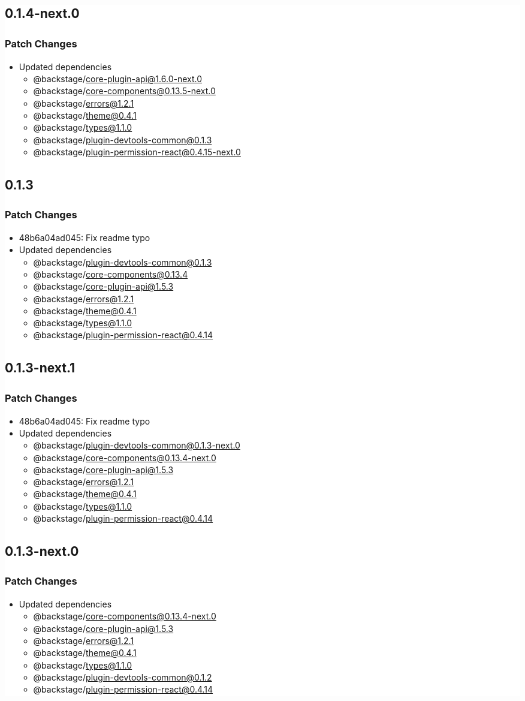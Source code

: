 ## 0.1.4-next.0

### Patch Changes

- Updated dependencies
  - @backstage/core-plugin-api@1.6.0-next.0
  - @backstage/core-components@0.13.5-next.0
  - @backstage/errors@1.2.1
  - @backstage/theme@0.4.1
  - @backstage/types@1.1.0
  - @backstage/plugin-devtools-common@0.1.3
  - @backstage/plugin-permission-react@0.4.15-next.0

## 0.1.3

### Patch Changes

- 48b6a04ad045: Fix readme typo
- Updated dependencies
  - @backstage/plugin-devtools-common@0.1.3
  - @backstage/core-components@0.13.4
  - @backstage/core-plugin-api@1.5.3
  - @backstage/errors@1.2.1
  - @backstage/theme@0.4.1
  - @backstage/types@1.1.0
  - @backstage/plugin-permission-react@0.4.14

## 0.1.3-next.1

### Patch Changes

- 48b6a04ad045: Fix readme typo
- Updated dependencies
  - @backstage/plugin-devtools-common@0.1.3-next.0
  - @backstage/core-components@0.13.4-next.0
  - @backstage/core-plugin-api@1.5.3
  - @backstage/errors@1.2.1
  - @backstage/theme@0.4.1
  - @backstage/types@1.1.0
  - @backstage/plugin-permission-react@0.4.14

## 0.1.3-next.0

### Patch Changes

- Updated dependencies
  - @backstage/core-components@0.13.4-next.0
  - @backstage/core-plugin-api@1.5.3
  - @backstage/errors@1.2.1
  - @backstage/theme@0.4.1
  - @backstage/types@1.1.0
  - @backstage/plugin-devtools-common@0.1.2
  - @backstage/plugin-permission-react@0.4.14
